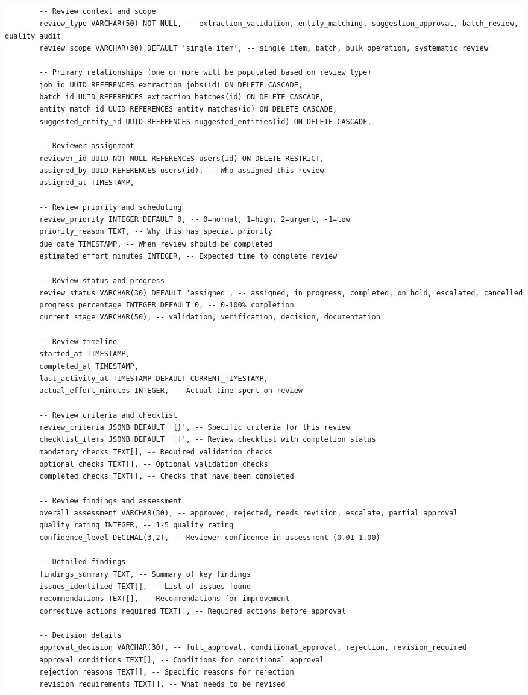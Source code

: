             -- Review context and scope
            review_type VARCHAR(50) NOT NULL, -- extraction_validation, entity_matching, suggestion_approval, batch_review, quality_audit
            review_scope VARCHAR(30) DEFAULT 'single_item', -- single_item, batch, bulk_operation, systematic_review
            
            -- Primary relationships (one or more will be populated based on review type)
            job_id UUID REFERENCES extraction_jobs(id) ON DELETE CASCADE,
            batch_id UUID REFERENCES extraction_batches(id) ON DELETE CASCADE,
            entity_match_id UUID REFERENCES entity_matches(id) ON DELETE CASCADE,
            suggested_entity_id UUID REFERENCES suggested_entities(id) ON DELETE CASCADE,
            
            -- Reviewer assignment
            reviewer_id UUID NOT NULL REFERENCES users(id) ON DELETE RESTRICT,
            assigned_by UUID REFERENCES users(id), -- Who assigned this review
            assigned_at TIMESTAMP,
            
            -- Review priority and scheduling
            review_priority INTEGER DEFAULT 0, -- 0=normal, 1=high, 2=urgent, -1=low
            priority_reason TEXT, -- Why this has special priority
            due_date TIMESTAMP, -- When review should be completed
            estimated_effort_minutes INTEGER, -- Expected time to complete review
            
            -- Review status and progress
            review_status VARCHAR(30) DEFAULT 'assigned', -- assigned, in_progress, completed, on_hold, escalated, cancelled
            progress_percentage INTEGER DEFAULT 0, -- 0-100% completion
            current_stage VARCHAR(50), -- validation, verification, decision, documentation
            
            -- Review timeline
            started_at TIMESTAMP,
            completed_at TIMESTAMP,
            last_activity_at TIMESTAMP DEFAULT CURRENT_TIMESTAMP,
            actual_effort_minutes INTEGER, -- Actual time spent on review
            
            -- Review criteria and checklist
            review_criteria JSONB DEFAULT '{}', -- Specific criteria for this review
            checklist_items JSONB DEFAULT '[]', -- Review checklist with completion status
            mandatory_checks TEXT[], -- Required validation checks
            optional_checks TEXT[], -- Optional validation checks
            completed_checks TEXT[], -- Checks that have been completed
            
            -- Review findings and assessment
            overall_assessment VARCHAR(30), -- approved, rejected, needs_revision, escalate, partial_approval
            quality_rating INTEGER, -- 1-5 quality rating
            confidence_level DECIMAL(3,2), -- Reviewer confidence in assessment (0.01-1.00)
            
            -- Detailed findings
            findings_summary TEXT, -- Summary of key findings
            issues_identified TEXT[], -- List of issues found
            recommendations TEXT[], -- Recommendations for improvement
            corrective_actions_required TEXT[], -- Required actions before approval
            
            -- Decision details
            approval_decision VARCHAR(30), -- full_approval, conditional_approval, rejection, revision_required
            approval_conditions TEXT[], -- Conditions for conditional approval
            rejection_reasons TEXT[], -- Specific reasons for rejection
            revision_requirements TEXT[], -- What needs to be revised
            